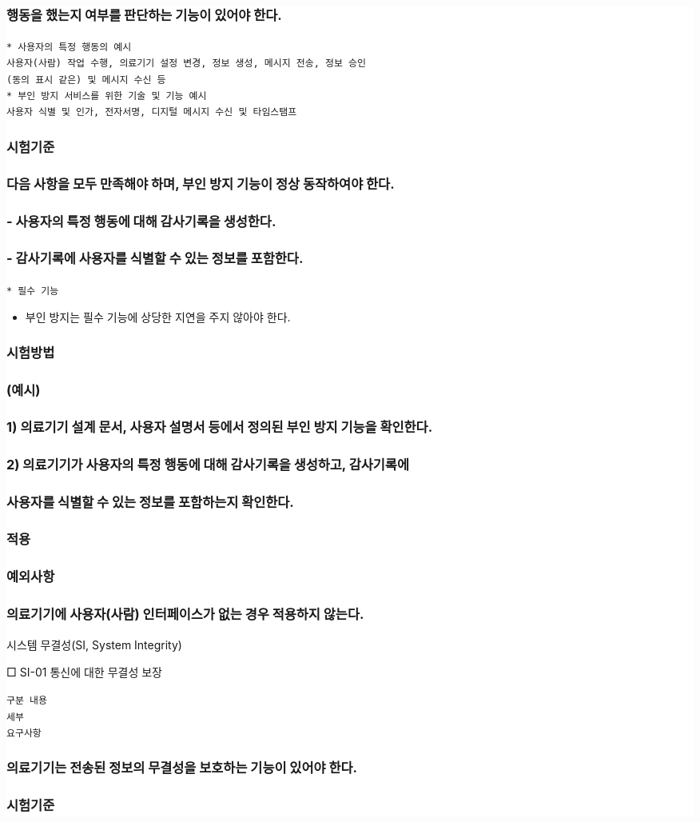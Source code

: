 ### 행동을 했는지 여부를 판단하는 기능이 있어야 한다.

```
* 사용자의 특정 행동의 예시
사용자(사람) 작업 수행, 의료기기 설정 변경, 정보 생성, 메시지 전송, 정보 승인
(동의 표시 같은) 및 메시지 수신 등
* 부인 방지 서비스를 위한 기술 및 기능 예시
사용자 식별 및 인가, 전자서명, 디지털 메시지 수신 및 타임스탬프
```
### 시험기준

### 다음 사항을 모두 만족해야 하며, 부인 방지 기능이 정상 동작하여야 한다.

### - 사용자의 특정 행동에 대해 감사기록을 생성한다.

### - 감사기록에 사용자를 식별할 수 있는 정보를 포함한다.

```
* 필수 기능
```
- 부인 방지는 필수 기능에 상당한 지연을 주지 않아야 한다.

### 시험방법

### (예시)

### 1) 의료기기 설계 문서, 사용자 설명서 등에서 정의된 부인 방지 기능을 확인한다.

### 2) 의료기기가 사용자의 특정 행동에 대해 감사기록을 생성하고, 감사기록에

### 사용자를 식별할 수 있는 정보를 포함하는지 확인한다.

### 적용

### 예외사항

### 의료기기에 사용자(사람) 인터페이스가 없는 경우 적용하지 않는다.


시스템 무결성(SI, System Integrity)

□ SI-01 통신에 대한 무결성 보장

```
구분 내용
세부
요구사항
```
### 의료기기는 전송된 정보의 무결성을 보호하는 기능이 있어야 한다.

### 시험기준
